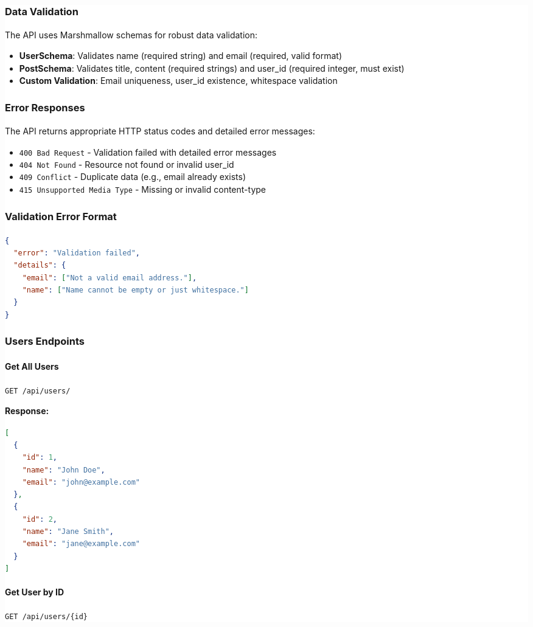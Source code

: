 ### Data Validation
The API uses Marshmallow schemas for robust data validation:

- **UserSchema**: Validates name (required string) and email (required, valid format)
- **PostSchema**: Validates title, content (required strings) and user_id (required integer, must exist)
- **Custom Validation**: Email uniqueness, user_id existence, whitespace validation

### Error Responses
The API returns appropriate HTTP status codes and detailed error messages:

- `400 Bad Request` - Validation failed with detailed error messages
- `404 Not Found` - Resource not found or invalid user_id
- `409 Conflict` - Duplicate data (e.g., email already exists)
- `415 Unsupported Media Type` - Missing or invalid content-type

### Validation Error Format
```json
{
  "error": "Validation failed",
  "details": {
    "email": ["Not a valid email address."],
    "name": ["Name cannot be empty or just whitespace."]
  }
}
```

### Users Endpoints

#### Get All Users
```http
GET /api/users/
```

**Response:**
```json
[
  {
    "id": 1,
    "name": "John Doe",
    "email": "john@example.com"
  },
  {
    "id": 2,
    "name": "Jane Smith",
    "email": "jane@example.com"
  }
]
```

#### Get User by ID
```http
GET /api/users/{id}
```
